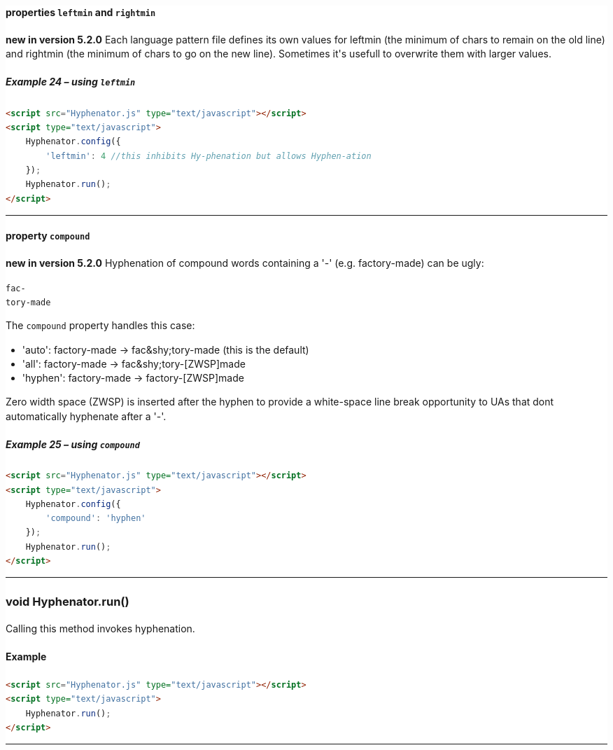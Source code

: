 
#### properties `leftmin` and `rightmin` ####
**new in version 5.2.0**
Each language pattern file defines its own values for leftmin (the minimum of chars to remain on the old line) and rightmin (the minimum of chars to go on the new line). Sometimes it's usefull to overwrite them with larger values.
##### Example 24 – using `leftmin` #####
```HTML
<script src="Hyphenator.js" type="text/javascript"></script>
<script type="text/javascript">
    Hyphenator.config({
        'leftmin': 4 //this inhibits Hy-phenation but allows Hyphen-ation
    });
	Hyphenator.run();
</script>
```

---

#### property `compound` ####
**new in version 5.2.0**
Hyphenation of compound words containing a '-' (e.g. factory-made) can be ugly:
````
fac-
tory-made
````
The `compound` property handles this case:

- 'auto': factory-made -> fac&amp;shy;tory-made (this is the default)
- 'all': factory-made -> fac&amp;shy;tory-[ZWSP]made
- 'hyphen': factory-made -> factory-[ZWSP]made

Zero width space (ZWSP) is inserted after the hyphen to provide a white-space line break opportunity to UAs that dont automatically hyphenate after a '-'.
##### Example 25 – using `compound` #####
```HTML
<script src="Hyphenator.js" type="text/javascript"></script>
<script type="text/javascript">
    Hyphenator.config({
        'compound': 'hyphen'
    });
	Hyphenator.run();
</script>
```

---

### void Hyphenator.run() ###
Calling this method invokes hyphenation.
#### Example ####
```HTML
<script src="Hyphenator.js" type="text/javascript"></script>
<script type="text/javascript">
	Hyphenator.run();
</script>
```

---